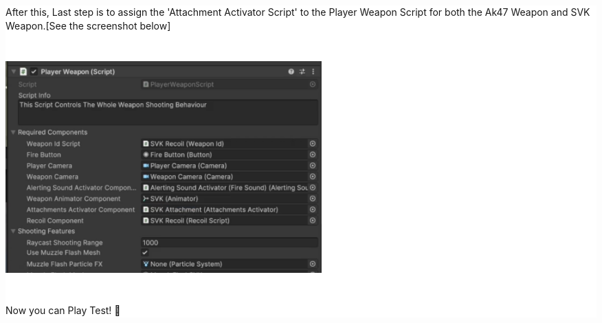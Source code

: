 After this, Last step is to assign the 'Attachment Activator Script' to the Player Weapon Script for both the Ak47 Weapon and SVK Weapon.[See the screenshot below]

<img src="Images/AssignAttachments.png" alt="alt text" width="460" height="360">

Now you can Play Test! 🎉